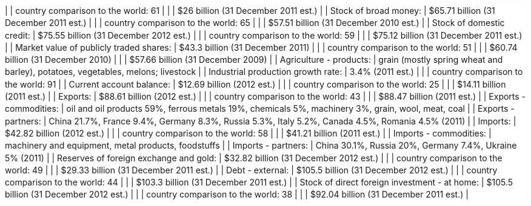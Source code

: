 | | country comparison to the world: 61 |
| | $26 billion (31 December 2011 est.) |
| Stock of broad money: | $65.71 billion (31 December 2011 est.) |
| | country comparison to the world: 65 |
| | $57.51 billion (31 December 2010 est.) |
| Stock of domestic credit: | $75.55 billion (31 December 2012 est.) |
| | country comparison to the world: 59 |
| | $75.12 billion (31 December 2011 est.) |
| Market value of publicly traded shares: | $43.3 billion (31 December 2011) |
| | country comparison to the world: 51 |
| | $60.74 billion (31 December 2010) |
| | $57.66 billion (31 December 2009) |
| Agriculture - products: | grain (mostly spring wheat and barley), potatoes, vegetables, melons; livestock |
| Industrial production growth rate: | 3.4% (2011 est.) |
| | country comparison to the world: 91 |
| Current account balance: | $12.69 billion (2012 est.) |
| | country comparison to the world: 25 |
| | $14.11 billion (2011 est.) |
| Exports: | $88.61 billion (2012 est.) |
| | country comparison to the world: 43 |
| | $88.47 billion (2011 est.) |
| Exports - commodities: | oil and oil products 59%, ferrous metals 19%, chemicals 5%, machinery 3%, grain, wool, meat, coal |
| Exports - partners: | China 21.7%, France 9.4%, Germany 8.3%, Russia 5.3%, Italy 5.2%, Canada 4.5%, Romania 4.5% (2011) |
| Imports: | $42.82 billion (2012 est.) |
| | country comparison to the world: 58 |
| | $41.21 billion (2011 est.) |
| Imports - commodities: | machinery and equipment, metal products, foodstuffs |
| Imports - partners: | China 30.1%, Russia 20%, Germany 7.4%, Ukraine 5% (2011) |
| Reserves of foreign exchange and gold: | $32.82 billion (31 December 2012 est.) |
| | country comparison to the world: 49 |
| | $29.33 billion (31 December 2011 est.) |
| Debt - external: | $105.5 billion (31 December 2012 est.) |
| | country comparison to the world: 44 |
| | $103.3 billion (31 December 2011 est.) |
| Stock of direct foreign investment - at home: | $105.5 billion (31 December 2012 est.) |
| | country comparison to the world: 38 |
| | $92.04 billion (31 December 2011 est.) |